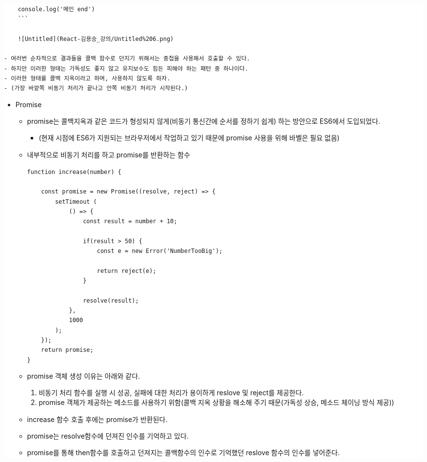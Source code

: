        console.log('메인 end')
        ```
        
        ![Untitled](React-김용승_강의/Untitled%206.png)
        
    - 여러번 순차적으로 결과들을 콜백 함수로 던지기 위해서는 중첩을 사용해서 호출할 수 있다.
    - 하지만 이러한 형태는 가독성도 좋지 않고 유지보수도 힘든 피해야 하는 패턴 중 하나이다.
    - 이러한 형태를 콜백 지옥이라고 하며, 사용하지 않도록 하자.
    - (가장 바깥쪽 비동기 처리가 끝나고 안쪽 비동기 처리가 시작된다.)
- Promise
    - promise는 콜백지옥과 같은 코드가 형성되지 않게(비동기 통신간에 순서를 정하기 쉽게) 하는 방안으로 ES6에서 도입되었다.
        - (현재 시점에 ES6가 지원되는 브라우저에서 작업하고 있기 때문에 promise 사용을 위해 바벨은 필요 없음)
    - 내부적으로 비동기 처리를 하고 promise를 반환하는 함수
        
        ```
        function increase(number) {
        
            const promise = new Promise((resolve, reject) => {
                setTimeout (
                    () => {
                        const result = number + 10;
        
                        if(result > 50) {
                            const e = new Error('NumberTooBig');
        
                            return reject(e);
                        }
        
                        resolve(result);
                    },
                    1000
                );
            });
            return promise;
        }
        ```
        
    - promise 객체 생성 이유는 아래와 같다.
        1. 비동기 처리 함수를 실행 시 성공, 실패에 대한 처리가 용이하게 reslove 및 reject를 제공한다.
        2. promise 객체가 제공하는 메소드를 사용하기 위함(콜백 지옥 상황을 해소해 주기 때문(가독성 상승, 메소드 체이닝 방식 제공))
    - increase 함수 호출 후에는 promise가 반환된다.
    - promise는 resolve함수에 던져진 인수를 기억하고 있다.
    - promise를 통해 then함수를 호출하고 던져지는 콜백함수의 인수로 기억했던 reslove 함수의 인수를 넣어준다.
    